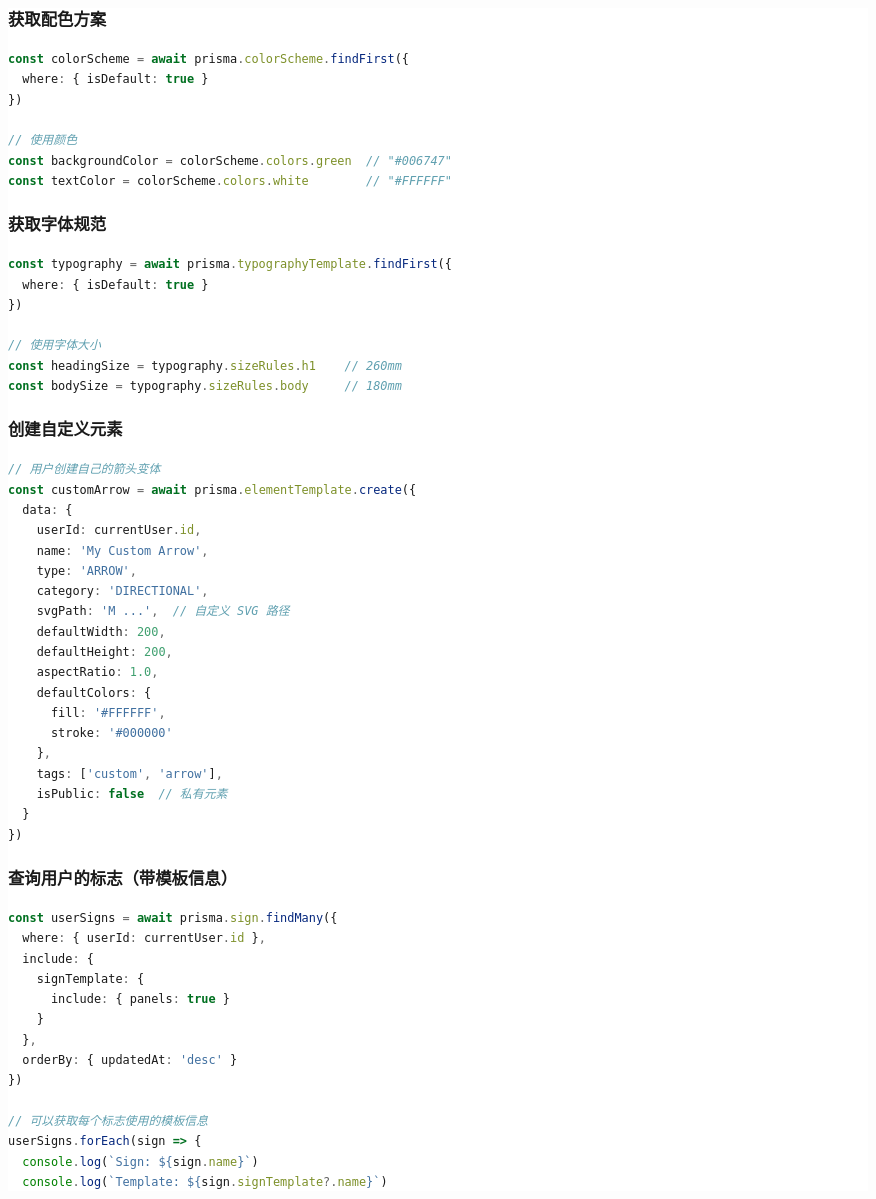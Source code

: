 ### 获取配色方案

```typescript
const colorScheme = await prisma.colorScheme.findFirst({
  where: { isDefault: true }
})

// 使用颜色
const backgroundColor = colorScheme.colors.green  // "#006747"
const textColor = colorScheme.colors.white        // "#FFFFFF"
```

### 获取字体规范

```typescript
const typography = await prisma.typographyTemplate.findFirst({
  where: { isDefault: true }
})

// 使用字体大小
const headingSize = typography.sizeRules.h1    // 260mm
const bodySize = typography.sizeRules.body     // 180mm
```

### 创建自定义元素

```typescript
// 用户创建自己的箭头变体
const customArrow = await prisma.elementTemplate.create({
  data: {
    userId: currentUser.id,
    name: 'My Custom Arrow',
    type: 'ARROW',
    category: 'DIRECTIONAL',
    svgPath: 'M ...',  // 自定义 SVG 路径
    defaultWidth: 200,
    defaultHeight: 200,
    aspectRatio: 1.0,
    defaultColors: {
      fill: '#FFFFFF',
      stroke: '#000000'
    },
    tags: ['custom', 'arrow'],
    isPublic: false  // 私有元素
  }
})
```

### 查询用户的标志（带模板信息）

```typescript
const userSigns = await prisma.sign.findMany({
  where: { userId: currentUser.id },
  include: {
    signTemplate: {
      include: { panels: true }
    }
  },
  orderBy: { updatedAt: 'desc' }
})

// 可以获取每个标志使用的模板信息
userSigns.forEach(sign => {
  console.log(`Sign: ${sign.name}`)
  console.log(`Template: ${sign.signTemplate?.name}`)
```